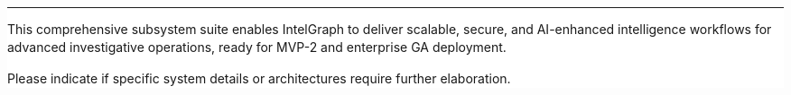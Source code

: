 ***

This comprehensive subsystem suite enables IntelGraph to deliver scalable, secure, and AI-enhanced intelligence workflows for advanced investigative operations, ready for MVP-2 and enterprise GA deployment.

Please indicate if specific system details or architectures require further elaboration.

